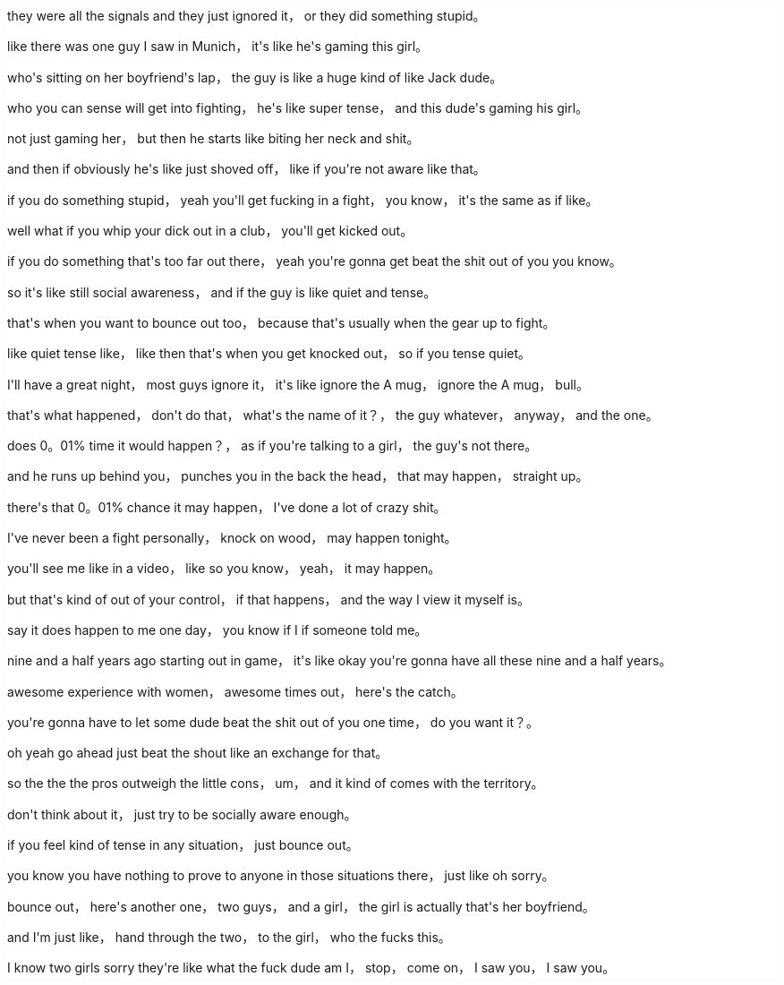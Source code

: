  they were all the signals and they just ignored it， or they did something stupid。

 like there was one guy I saw in Munich， it's like he's gaming this girl。

 who's sitting on her boyfriend's lap， the guy is like a huge kind of like Jack dude。

 who you can sense will get into fighting， he's like super tense， and this dude's gaming his girl。

 not just gaming her， but then he starts like biting her neck and shit。

 and then if obviously he's like just shoved off， like if you're not aware like that。

 if you do something stupid， yeah you'll get fucking in a fight， you know， it's the same as if like。

 well what if you whip your dick out in a club， you'll get kicked out。

 if you do something that's too far out there， yeah you're gonna get beat the shit out of you you know。

 so it's like still social awareness， and if the guy is like quiet and tense。

 that's when you want to bounce out too， because that's usually when the gear up to fight。

 like quiet tense like， like then that's when you get knocked out， so if you tense quiet。

 I'll have a great night， most guys ignore it， it's like ignore the A mug， ignore the A mug， bull。

 that's what happened， don't do that， what's the name of it？， the guy whatever， anyway， and the one。

 does 0。01% time it would happen？， as if you're talking to a girl， the guy's not there。

 and he runs up behind you， punches you in the back the head， that may happen， straight up。

 there's that 0。01% chance it may happen， I've done a lot of crazy shit。

 I've never been a fight personally， knock on wood， may happen tonight。

 you'll see me like in a video， like so you know， yeah， it may happen。

 but that's kind of out of your control， if that happens， and the way I view it myself is。

 say it does happen to me one day， you know if I if someone told me。

 nine and a half years ago starting out in game， it's like okay you're gonna have all these nine and a half years。

 awesome experience with women， awesome times out， here's the catch。

 you're gonna have to let some dude beat the shit out of you one time， do you want it？。

 oh yeah go ahead just beat the shout like an exchange for that。

 so the the the pros outweigh the little cons， um， and it kind of comes with the territory。

 don't think about it， just try to be socially aware enough。

 if you feel kind of tense in any situation， just bounce out。

 you know you have nothing to prove to anyone in those situations there， just like oh sorry。

 bounce out， here's another one， two guys， and a girl， the girl is actually that's her boyfriend。

 and I'm just like， hand through the two， to the girl， who the fucks this。

 I know two girls sorry they're like what the fuck dude am I， stop， come on， I saw you， I saw you。
